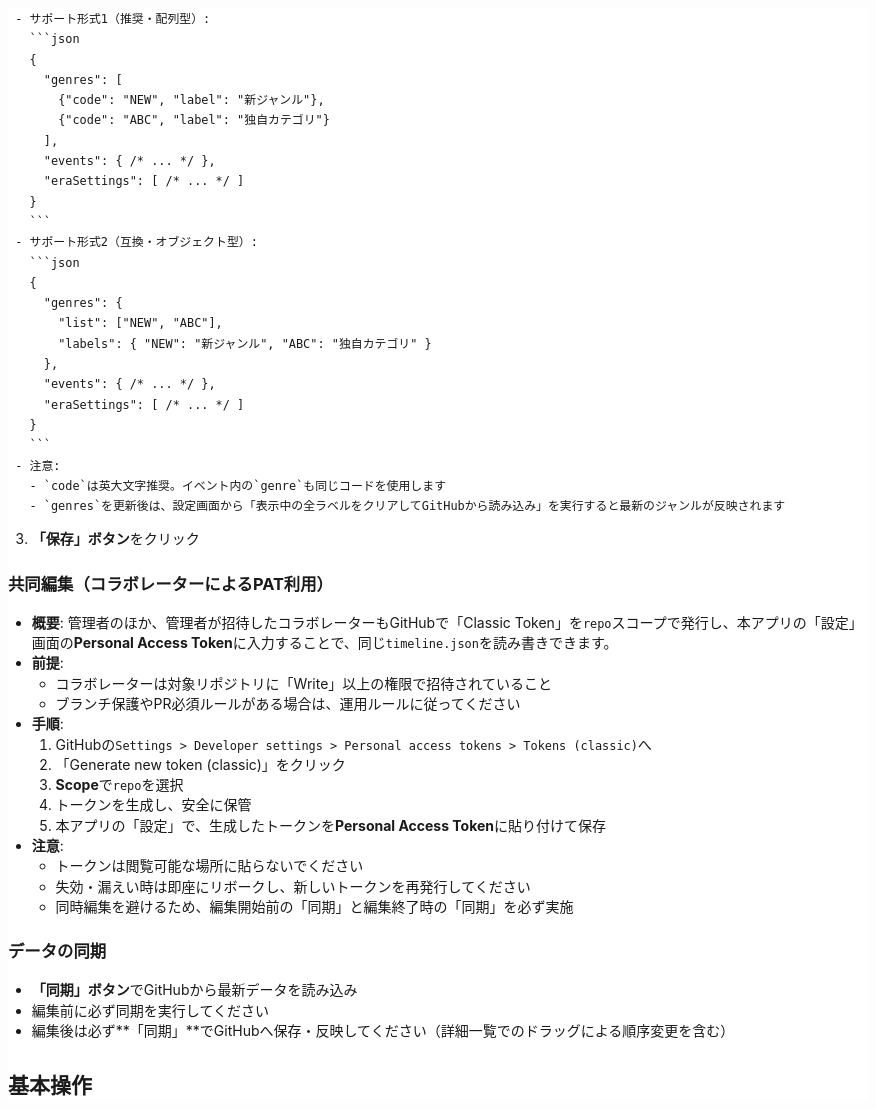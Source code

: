      - サポート形式1（推奨・配列型）:
       ```json
       {
         "genres": [
           {"code": "NEW", "label": "新ジャンル"},
           {"code": "ABC", "label": "独自カテゴリ"}
         ],
         "events": { /* ... */ },
         "eraSettings": [ /* ... */ ]
       }
       ```
     - サポート形式2（互換・オブジェクト型）:
       ```json
       {
         "genres": {
           "list": ["NEW", "ABC"],
           "labels": { "NEW": "新ジャンル", "ABC": "独自カテゴリ" }
         },
         "events": { /* ... */ },
         "eraSettings": [ /* ... */ ]
       }
       ```
     - 注意:
       - `code`は英大文字推奨。イベント内の`genre`も同じコードを使用します
       - `genres`を更新後は、設定画面から「表示中の全ラベルをクリアしてGitHubから読み込み」を実行すると最新のジャンルが反映されます

3. **「保存」ボタン**をクリック

### 共同編集（コラボレーターによるPAT利用）
- **概要**: 管理者のほか、管理者が招待したコラボレーターもGitHubで「Classic Token」を`repo`スコープで発行し、本アプリの「設定」画面の**Personal Access Token**に入力することで、同じ`timeline.json`を読み書きできます。
- **前提**:
  - コラボレーターは対象リポジトリに「Write」以上の権限で招待されていること
  - ブランチ保護やPR必須ルールがある場合は、運用ルールに従ってください
- **手順**:
  1. GitHubの`Settings > Developer settings > Personal access tokens > Tokens (classic)`へ
  2. 「Generate new token (classic)」をクリック
  3. **Scope**で`repo`を選択
  4. トークンを生成し、安全に保管
  5. 本アプリの「設定」で、生成したトークンを**Personal Access Token**に貼り付けて保存
- **注意**:
  - トークンは閲覧可能な場所に貼らないでください
  - 失効・漏えい時は即座にリボークし、新しいトークンを再発行してください
  - 同時編集を避けるため、編集開始前の「同期」と編集終了時の「同期」を必ず実施

### データの同期
- **「同期」ボタン**でGitHubから最新データを読み込み
- 編集前に必ず同期を実行してください
- 編集後は必ず**「同期」**でGitHubへ保存・反映してください（詳細一覧でのドラッグによる順序変更を含む）

## 基本操作
